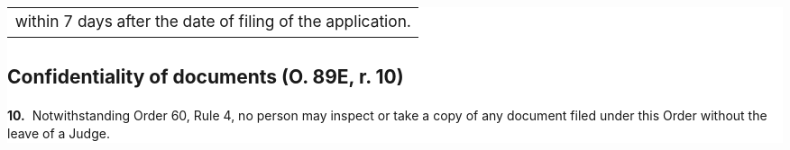 <table width="100%"><tbody><tr><td class="prov1N2SO" style="font-size:13pt">within 7 days after the date of filing of the application.</td></tr></tbody></table>

## Confidentiality of documents (O. 89E, r. 10)

**10.**  Notwithstanding Order 60, Rule 4, no person may inspect or take a copy of any document filed under this Order without the leave of a Judge.
